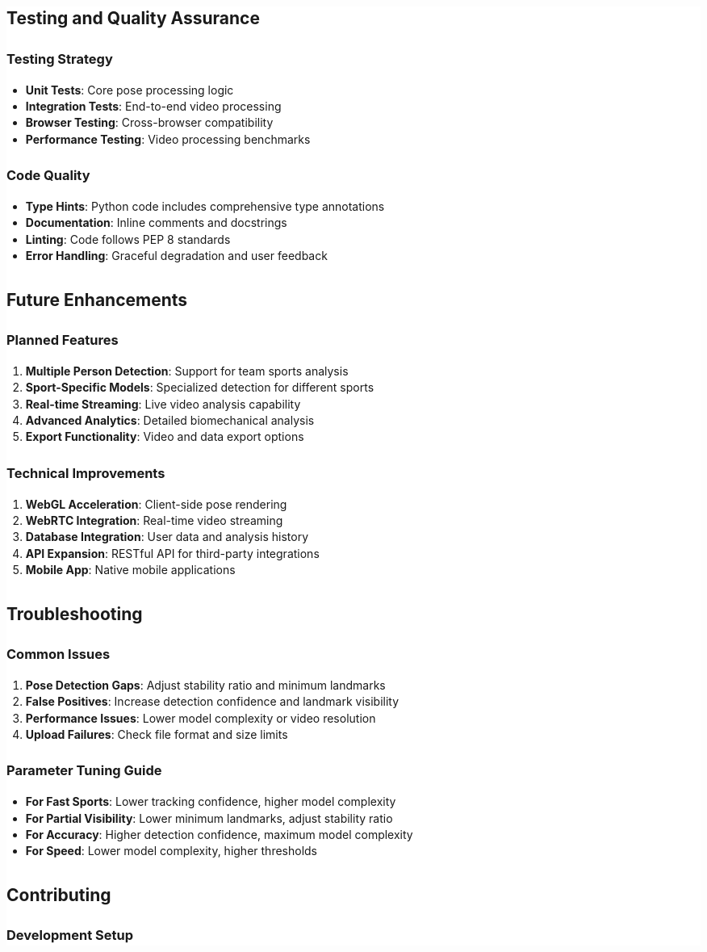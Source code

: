 ## Testing and Quality Assurance

### Testing Strategy
- **Unit Tests**: Core pose processing logic
- **Integration Tests**: End-to-end video processing
- **Browser Testing**: Cross-browser compatibility
- **Performance Testing**: Video processing benchmarks

### Code Quality
- **Type Hints**: Python code includes comprehensive type annotations
- **Documentation**: Inline comments and docstrings
- **Linting**: Code follows PEP 8 standards
- **Error Handling**: Graceful degradation and user feedback

## Future Enhancements

### Planned Features
1. **Multiple Person Detection**: Support for team sports analysis
2. **Sport-Specific Models**: Specialized detection for different sports
3. **Real-time Streaming**: Live video analysis capability
4. **Advanced Analytics**: Detailed biomechanical analysis
5. **Export Functionality**: Video and data export options

### Technical Improvements
1. **WebGL Acceleration**: Client-side pose rendering
2. **WebRTC Integration**: Real-time video streaming
3. **Database Integration**: User data and analysis history
4. **API Expansion**: RESTful API for third-party integrations
5. **Mobile App**: Native mobile applications

## Troubleshooting

### Common Issues
1. **Pose Detection Gaps**: Adjust stability ratio and minimum landmarks
2. **False Positives**: Increase detection confidence and landmark visibility
3. **Performance Issues**: Lower model complexity or video resolution
4. **Upload Failures**: Check file format and size limits

### Parameter Tuning Guide
- **For Fast Sports**: Lower tracking confidence, higher model complexity
- **For Partial Visibility**: Lower minimum landmarks, adjust stability ratio
- **For Accuracy**: Higher detection confidence, maximum model complexity
- **For Speed**: Lower model complexity, higher thresholds

## Contributing

### Development Setup
